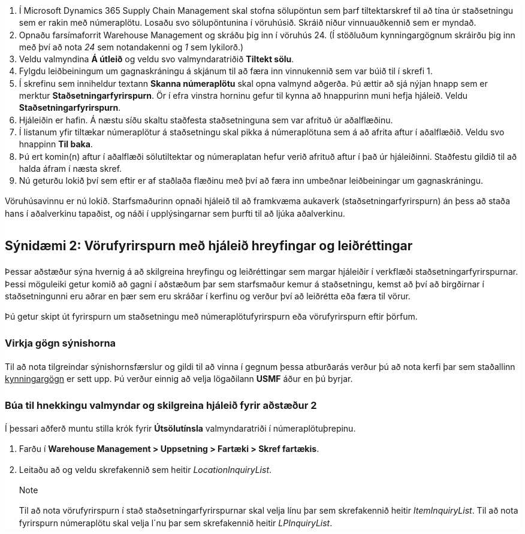 1. Í Microsoft Dynamics 365 Supply Chain Management skal stofna sölupöntun sem þarf tiltektarskref til að tína úr staðsetningu sem er rakin með númeraplötu. Losaðu svo sölupöntunina í vöruhúsið. Skráið niður vinnuauðkennið sem er myndað.
1. Opnaðu farsímaforrit Warehouse Management og skráðu þig inn í vöruhús 24. (Í stöðluðum kynningargögnum skráirðu þig inn með því að nota *24* sem notandakenni og *1* sem lykilorð.)
1. Veldu valmyndina **Á útleið** og veldu svo valmyndaratriðið **Tiltekt sölu**.
1. Fylgdu leiðbeiningum um gagnaskráningu á skjánum til að færa inn vinnukennið sem var búið til í skrefi 1.
1. Í skrefinu sem inniheldur textann **Skanna númeraplötu** skal opna valmynd aðgerða. Þú ættir að sjá nýjan hnapp sem er merktur **Staðsetningarfyrirspurn**. Ör í efra vinstra horninu gefur til kynna að hnappurinn muni hefja hjáleið. Veldu **Staðsetningarfyrirspurn**.
1. Hjáleiðin er hafin. Á næstu síðu skaltu staðfesta staðsetninguna sem var afrituð úr aðalflæðinu.
1. Í listanum yfir tiltækar númeraplötur á staðsetningu skal pikka á númeraplötuna sem á að afrita aftur í aðalflæðið. Veldu svo hnappinn **Til baka**.
1. Þú ert komin(n) aftur í aðalflæði sölutiltektar og númeraplatan hefur verið afrituð aftur í það úr hjáleiðinni. Staðfestu gildið til að halda áfram í næsta skref.
1. Nú geturðu lokið því sem eftir er af staðlaða flæðinu með því að færa inn umbeðnar leiðbeiningar um gagnaskráningu.

Vöruhúsavinnu er nú lokið. Starfsmaðurinn opnaði hjáleið til að framkvæma aukaverk (staðsetningarfyrirspurn) án þess að staða hans í aðalverkinu tapaðist, og náði í upplýsingarnar sem þurfti til að ljúka aðalverkinu.

## <a name="sample-scenario-2-item-inquiry-with-movement-and-adjustment-detours"></a>Sýnidæmi 2: Vörufyrirspurn með hjáleið hreyfingar og leiðréttingar

Þessar aðstæður sýna hvernig á að skilgreina hreyfingu og leiðréttingar sem margar hjáleiðir í verkflæði staðsetningarfyrirspurnar. Þessi möguleiki getur komið að gagni í aðstæðum þar sem starfsmaður kemur á staðsetningu, kemst að því að birgðirnar í staðsetningunni eru aðrar en þær sem eru skráðar í kerfinu og verður því að leiðrétta eða færa til vörur.

Þú getur skipt út fyrirspurn um staðsetningu með númeraplötufyrirspurn eða vörufyrirspurn eftir þörfum.

### <a name="enable-sample-data"></a>Virkja gögn sýnishorna

Til að nota tilgreindar sýnishornsfærslur og gildi til að vinna í gegnum þessa atburðarás verður þú að nota kerfi þar sem staðallinn [kynningargögn](../../fin-ops-core/fin-ops/get-started/demo-data.md) er sett upp. Þú verður einnig að velja lögaðilann **USMF** áður en þú byrjar.

### <a name="create-a-menu-specific-override-and-configure-the-detour-for-scenario-2"></a>Búa til hnekkingu valmyndar og skilgreina hjáleið fyrir aðstæður 2

Í þessari aðferð muntu stilla krók fyrir **Útsölutínsla** valmyndaratriði í númeraplötuþrepinu.

1. Farðu í **Warehouse Management \> Uppsetning \> Fartæki \> Skref fartækis**.
1. Leitaðu að og veldu skrefakennið sem heitir *LocationInquiryList*.

    > [!NOTE]
    > Til að nota vörufyrirspurn í stað staðsetningarfyrirspurnar skal velja línu þar sem skrefakennið heitir *ItemInquiryList*. Til að nota fyrirspurn númeraplötu skal velja l´nu þar sem skrefakennið heitir *LPInquiryList*.
